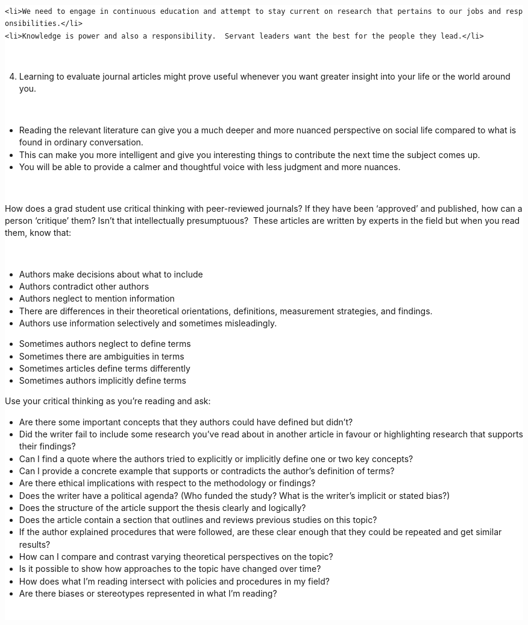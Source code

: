  	<li>We need to engage in continuous education and attempt to stay current on research that pertains to our jobs and responsibilities.</li>
 	<li>Knowledge is power and also a responsibility.  Servant leaders want the best for the people they lead.</li>
</ul>
&nbsp;
<ol start="4">
 	<li>Learning to evaluate journal articles might prove useful whenever you want greater insight into your life or the world around you.</li>
</ol>
&nbsp;
<ul>
 	<li>Reading the relevant literature can give you a much deeper and more nuanced perspective on social life compared to what is found in ordinary conversation.</li>
 	<li>This can make you more intelligent and give you interesting things to contribute the next time the subject comes up.</li>
 	<li>You will be able to provide a calmer and thoughtful voice with less judgment and more nuances.</li>
</ul>
&nbsp;

How does a grad student use critical thinking with peer-reviewed journals? If they have been ‘approved’ and published, how can a person ‘critique’ them? Isn’t that intellectually presumptuous?  These articles are written by experts in the field but when you read them, know that:

&nbsp;
<ul>
 	<li>Authors make decisions about what to include</li>
 	<li>Authors contradict other authors</li>
 	<li>Authors neglect to mention information</li>
 	<li>There are differences in their theoretical orientations, definitions, measurement strategies, and findings.</li>
 	<li>Authors use information selectively and sometimes misleadingly.</li>
</ul>
<ul>
 	<li>Sometimes authors neglect to define terms</li>
 	<li>Sometimes there are ambiguities in terms</li>
 	<li>Sometimes articles define terms differently</li>
 	<li>Sometimes authors implicitly define terms</li>
</ul>
Use your critical thinking as you’re reading and ask:
<ul>
 	<li>Are there some important concepts that they authors could have defined but didn’t?</li>
 	<li>Did the writer fail to include some research you’ve read about in another article in favour or highlighting research that supports their findings?</li>
 	<li>Can I find a quote where the authors tried to explicitly or implicitly define one or two key concepts?</li>
 	<li>Can I provide a concrete example that supports or contradicts the author’s definition of terms?</li>
 	<li>Are there ethical implications with respect to the methodology or findings?</li>
 	<li>Does the writer have a political agenda? (Who funded the study? What is the writer’s implicit or stated bias?)</li>
 	<li>Does the structure of the article support the thesis clearly and logically?</li>
 	<li>Does the article contain a section that outlines and reviews previous studies on this topic?</li>
 	<li>If the author explained procedures that were followed, are these clear enough that they could be repeated and get similar results?</li>
 	<li>How can I compare and contrast varying theoretical perspectives on the topic?</li>
 	<li>Is it possible to show how approaches to the topic have changed over time?</li>
 	<li>How does what I’m reading intersect with policies and procedures in my field?</li>
 	<li>Are there biases or stereotypes represented in what I’m reading?</li>
</ul>
&nbsp;
